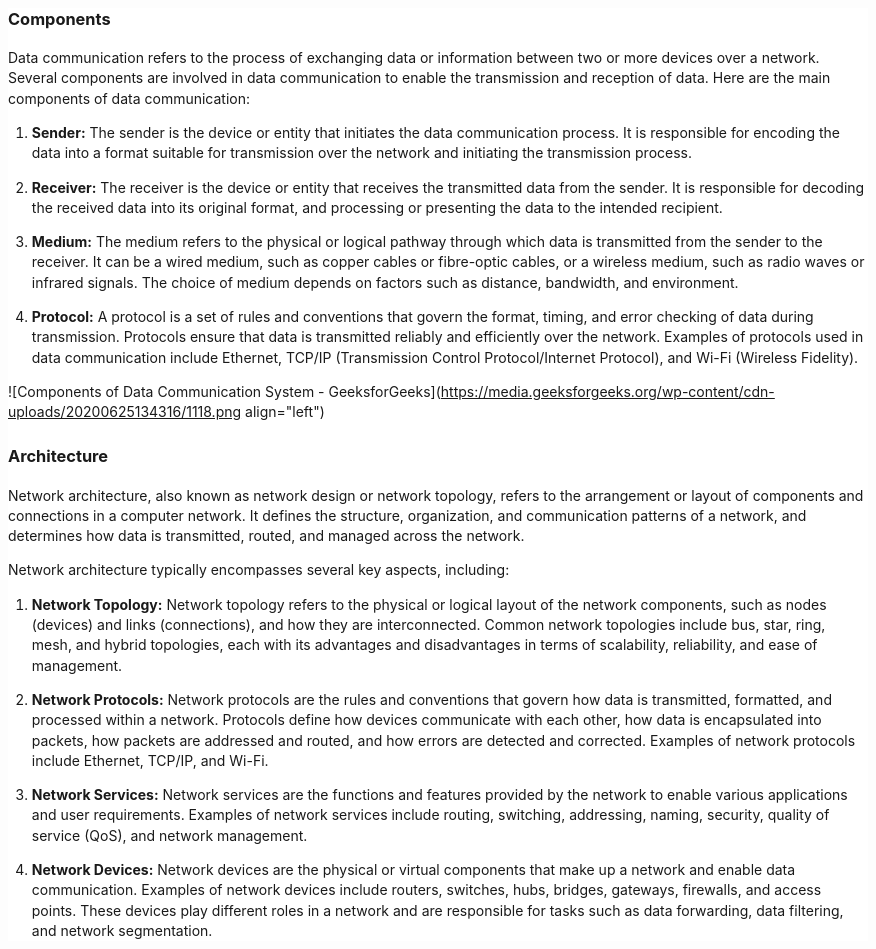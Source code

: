 
### Components

Data communication refers to the process of exchanging data or information between two or more devices over a network. Several components are involved in data communication to enable the transmission and reception of data. Here are the main components of data communication:

1. **Sender:** The sender is the device or entity that initiates the data communication process. It is responsible for encoding the data into a format suitable for transmission over the network and initiating the transmission process.
    
2. **Receiver:** The receiver is the device or entity that receives the transmitted data from the sender. It is responsible for decoding the received data into its original format, and processing or presenting the data to the intended recipient.
    
3. **Medium:** The medium refers to the physical or logical pathway through which data is transmitted from the sender to the receiver. It can be a wired medium, such as copper cables or fibre-optic cables, or a wireless medium, such as radio waves or infrared signals. The choice of medium depends on factors such as distance, bandwidth, and environment.
    
4. **Protocol:** A protocol is a set of rules and conventions that govern the format, timing, and error checking of data during transmission. Protocols ensure that data is transmitted reliably and efficiently over the network. Examples of protocols used in data communication include Ethernet, TCP/IP (Transmission Control Protocol/Internet Protocol), and Wi-Fi (Wireless Fidelity).
    

![Components of Data Communication System - GeeksforGeeks](https://media.geeksforgeeks.org/wp-content/cdn-uploads/20200625134316/1118.png align="left")

### Architecture

Network architecture, also known as network design or network topology, refers to the arrangement or layout of components and connections in a computer network. It defines the structure, organization, and communication patterns of a network, and determines how data is transmitted, routed, and managed across the network.

Network architecture typically encompasses several key aspects, including:

1. **Network Topology:** Network topology refers to the physical or logical layout of the network components, such as nodes (devices) and links (connections), and how they are interconnected. Common network topologies include bus, star, ring, mesh, and hybrid topologies, each with its advantages and disadvantages in terms of scalability, reliability, and ease of management.
    
2. **Network Protocols:** Network protocols are the rules and conventions that govern how data is transmitted, formatted, and processed within a network. Protocols define how devices communicate with each other, how data is encapsulated into packets, how packets are addressed and routed, and how errors are detected and corrected. Examples of network protocols include Ethernet, TCP/IP, and Wi-Fi.
    
3. **Network Services:** Network services are the functions and features provided by the network to enable various applications and user requirements. Examples of network services include routing, switching, addressing, naming, security, quality of service (QoS), and network management.
    
4. **Network Devices:** Network devices are the physical or virtual components that make up a network and enable data communication. Examples of network devices include routers, switches, hubs, bridges, gateways, firewalls, and access points. These devices play different roles in a network and are responsible for tasks such as data forwarding, data filtering, and network segmentation.
    